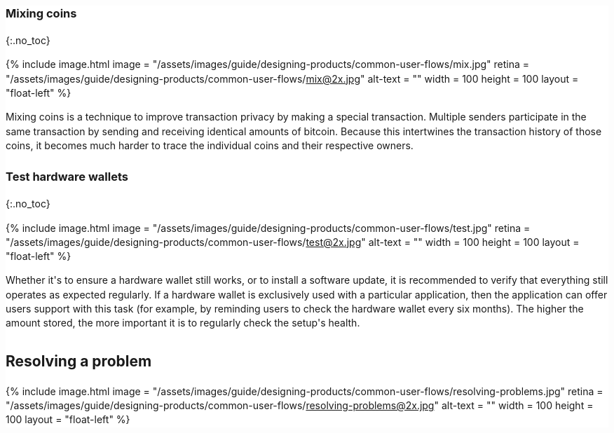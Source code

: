 </div>

### Mixing coins
{:.no_toc}

<div class="center" markdown="1">

{% include image.html
   image = "/assets/images/guide/designing-products/common-user-flows/mix.jpg"
   retina = "/assets/images/guide/designing-products/common-user-flows/mix@2x.jpg"
   alt-text = ""
   width = 100
   height = 100
   layout = "float-left"
%}

Mixing coins is a technique to improve transaction privacy by making a special transaction. Multiple senders participate in the same transaction by sending and receiving identical amounts of bitcoin. Because this intertwines the transaction history of those coins, it becomes much harder to trace the individual coins and their respective owners.

</div>

### Test hardware wallets
{:.no_toc}

<div class="center" markdown="1">

{% include image.html
   image = "/assets/images/guide/designing-products/common-user-flows/test.jpg"
   retina = "/assets/images/guide/designing-products/common-user-flows/test@2x.jpg"
   alt-text = ""
   width = 100
   height = 100
   layout = "float-left"
%}

Whether it's to ensure a hardware wallet still works, or to install a software update, it is recommended to verify that everything still operates as expected regularly. If a hardware wallet is exclusively used with a particular application, then the application can offer users support with this task (for example, by reminding users to check the hardware wallet every six months). The higher the amount stored, the more important it is to regularly check the setup's health.

</div>

## Resolving a problem

<div class="center" markdown="1">

{% include image.html
   image = "/assets/images/guide/designing-products/common-user-flows/resolving-problems.jpg"
   retina = "/assets/images/guide/designing-products/common-user-flows/resolving-problems@2x.jpg"
   alt-text = ""
   width = 100
   height = 100
   layout = "float-left"
%}
